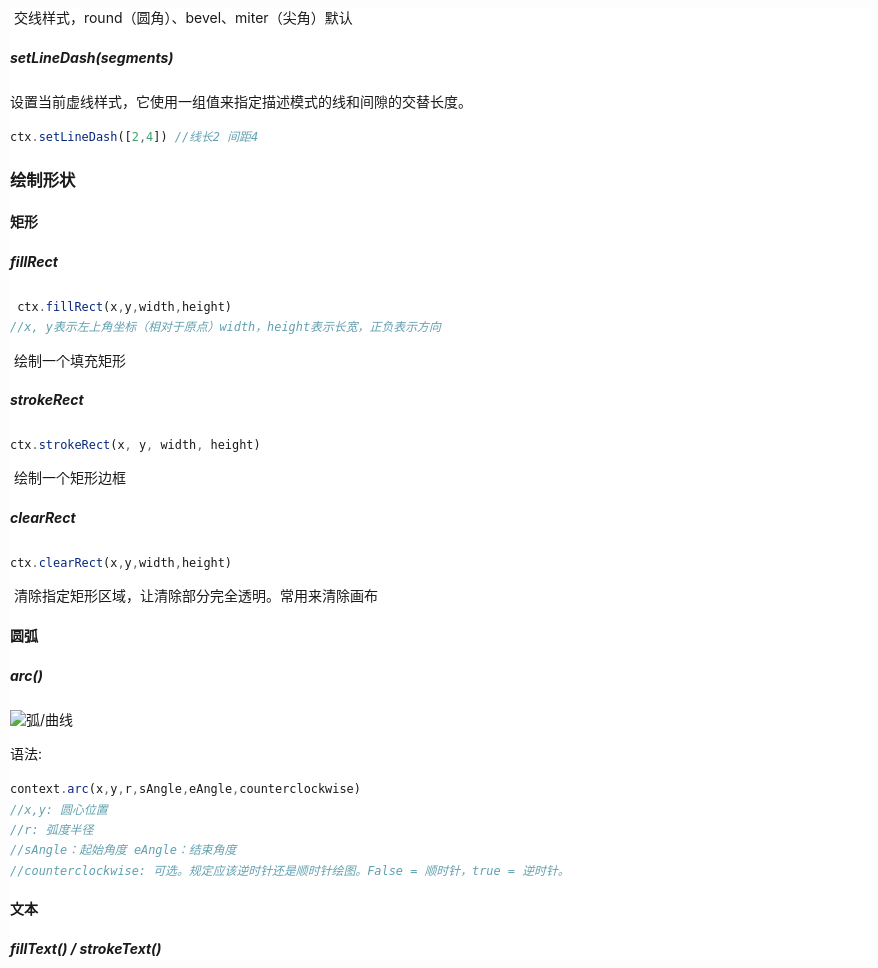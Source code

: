 ​	交线样式，round（圆角）、bevel、miter（尖角）默认

##### setLineDash(segments)

​	设置当前虚线样式，它使用一组值来指定描述模式的线和间隙的交替长度。

```js
ctx.setLineDash([2,4]) //线长2 间距4
```

### 绘制形状

#### 矩形

##### fillRect

```js
 ctx.fillRect(x,y,width,height)
//x, y表示左上角坐标（相对于原点）width，height表示长宽，正负表示方向
```

​	绘制一个填充矩形

##### strokeRect

```js
ctx.strokeRect(x, y, width, height)
```

​	绘制一个矩形边框

##### clearRect

```js
ctx.clearRect(x,y,width,height)
```

​	清除指定矩形区域，让清除部分完全透明。常用来清除画布

#### 圆弧

##### arc()

![弧/曲线](https://www.w3school.com.cn/i/arc.gif)

语法: 

```js
context.arc(x,y,r,sAngle,eAngle,counterclockwise)
//x,y: 圆心位置
//r: 弧度半径
//sAngle：起始角度 eAngle：结束角度	
//counterclockwise: 可选。规定应该逆时针还是顺时针绘图。False = 顺时针，true = 逆时针。
```

#### 文本

##### fillText()  / strokeText()
